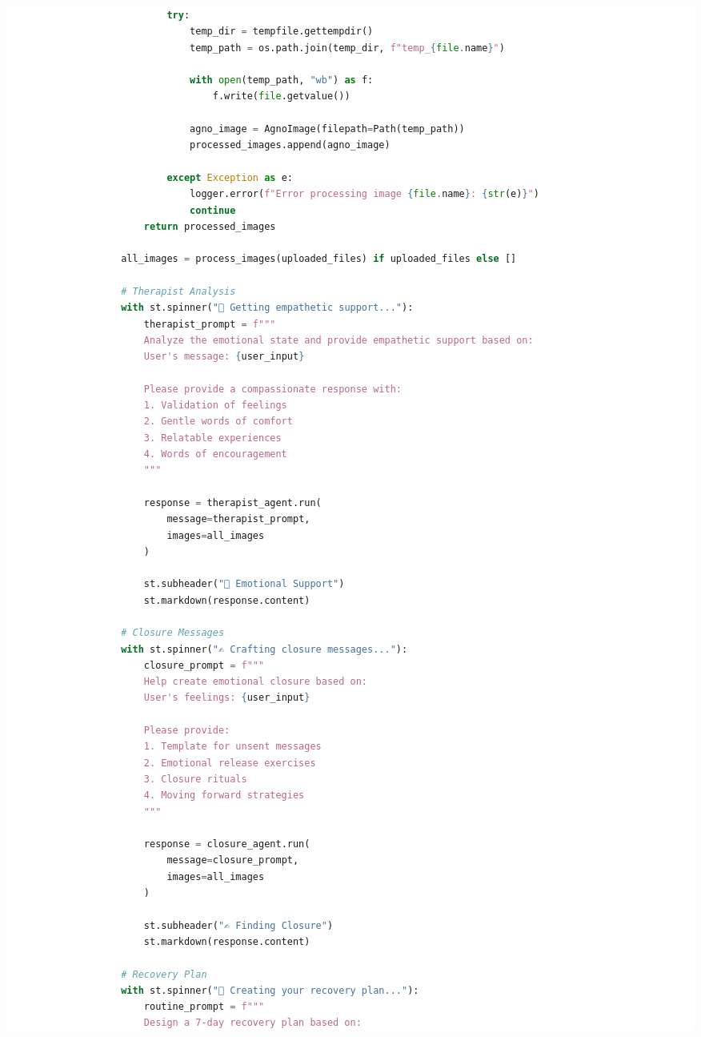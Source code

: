 ```python
                            try:
                                temp_dir = tempfile.gettempdir()
                                temp_path = os.path.join(temp_dir, f"temp_{file.name}")
                                
                                with open(temp_path, "wb") as f:
                                    f.write(file.getvalue())
                                
                                agno_image = AgnoImage(filepath=Path(temp_path))
                                processed_images.append(agno_image)
                                
                            except Exception as e:
                                logger.error(f"Error processing image {file.name}: {str(e)}")
                                continue
                        return processed_images
                    
                    all_images = process_images(uploaded_files) if uploaded_files else []
                    
                    # Therapist Analysis
                    with st.spinner("🤗 Getting empathetic support..."):
                        therapist_prompt = f"""
                        Analyze the emotional state and provide empathetic support based on:
                        User's message: {user_input}
                        
                        Please provide a compassionate response with:
                        1. Validation of feelings
                        2. Gentle words of comfort
                        3. Relatable experiences
                        4. Words of encouragement
                        """
                        
                        response = therapist_agent.run(
                            message=therapist_prompt,
                            images=all_images
                        )
                        
                        st.subheader("🤗 Emotional Support")
                        st.markdown(response.content)
                    
                    # Closure Messages
                    with st.spinner("✍️ Crafting closure messages..."):
                        closure_prompt = f"""
                        Help create emotional closure based on:
                        User's feelings: {user_input}
                        
                        Please provide:
                        1. Template for unsent messages
                        2. Emotional release exercises
                        3. Closure rituals
                        4. Moving forward strategies
                        """
                        
                        response = closure_agent.run(
                            message=closure_prompt,
                            images=all_images
                        )
                        
                        st.subheader("✍️ Finding Closure")
                        st.markdown(response.content)
                    
                    # Recovery Plan
                    with st.spinner("📅 Creating your recovery plan..."):
                        routine_prompt = f"""
                        Design a 7-day recovery plan based on:
```